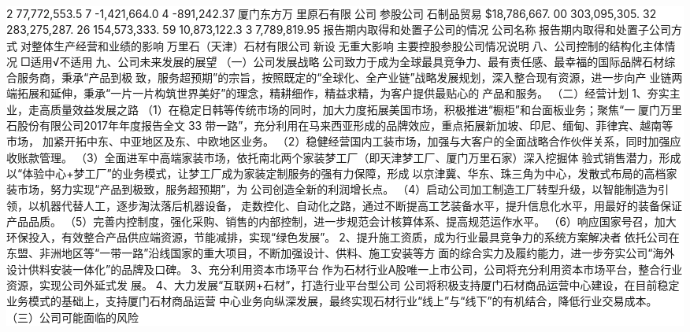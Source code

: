 2
77,772,553.5
7
-1,421,664.0
4
-891,242.37
厦门东方万
里原石有限
公司
参股公司
石制品贸易
$18,786,667.
00
303,095,305.
32
283,275,287.
26
154,573,333.
59
10,873,122.3
3
7,789,819.95
报告期内取得和处置子公司的情况
公司名称
报告期内取得和处置子公司方式
对整体生产经营和业绩的影响
万里石（天津）石材有限公司
新设
无重大影响
主要控股参股公司情况说明
八、公司控制的结构化主体情况
□适用√不适用
九、公司未来发展的展望
（一）公司发展战略
公司致力于成为全球最具竞争力、最有责任感、最幸福的国际品牌石材综合服务商，秉承“产品到极
致，服务超预期”的宗旨，按照既定的“全球化、全产业链”战略发展规划，深入整合现有资源，进一步向产
业链两端拓展和延伸，秉承“一片一片构筑世界美好”的理念，精耕细作，精益求精，为客户提供最贴心的
产品和服务。
（二）经营计划
1、夯实主业，走高质量效益发展之路
（1）在稳定日韩等传统市场的同时，加大力度拓展美国市场，积极推进“橱柜”和台面板业务；聚焦“一
厦门万里石股份有限公司2017年年度报告全文
33
带一路”，充分利用在马来西亚形成的品牌效应，重点拓展新加坡、印尼、缅甸、菲律宾、越南等市场，
加紧开拓中东、中亚地区及东、中欧地区业务。
（2）稳健经营国内工装市场，加强与大客户的全面战略合作伙伴关系，同时加强应收账款管理。
（3）全面进军中高端家装市场，依托南北两个家装梦工厂（即天津梦工厂、厦门万里石家）深入挖掘体
验式销售潜力，形成以“体验中心+梦工厂”的业务模式，让梦工厂成为家装定制服务的强有力保障，形成
以京津冀、华东、珠三角为中心，发散式布局的高档家装市场，努力实现“产品到极致，服务超预期”，为
公司创造全新的利润增长点。
（4）启动公司加工制造工厂转型升级，以智能制造为引领，以机器代替人工，逐步淘汰落后机器设备，
走数控化、自动化之路，通过不断提高工艺装备水平，提升信息化水平，用最好的装备保证产品品质。
（5）完善内控制度，强化采购、销售的内部控制，进一步规范会计核算体系、提高规范运作水平。
（6）响应国家号召，加大环保投入，有效整合产品供应端资源，节能减排，实现“绿色发展”。
2、提升施工资质，成为行业最具竞争力的系统方案解决者
依托公司在东盟、非洲地区等“一带一路”沿线国家的重大项目，不断加强设计、供料、施工安装等方
面的综合实力及履约能力，进一步夯实公司“海外设计供料安装一体化”的品牌及口碑。
3、充分利用资本市场平台
作为石材行业A股唯一上市公司，公司将充分利用资本市场平台，整合行业资源，实现公司外延式发
展。
4、大力发展“互联网+石材”，打造行业平台型公司
公司将积极支持厦门石材商品运营中心建设，在目前稳定业务模式的基础上，支持厦门石材商品运营
中心业务向纵深发展，最终实现石材行业“线上”与“线下”的有机结合，降低行业交易成本。
（三）公司可能面临的风险